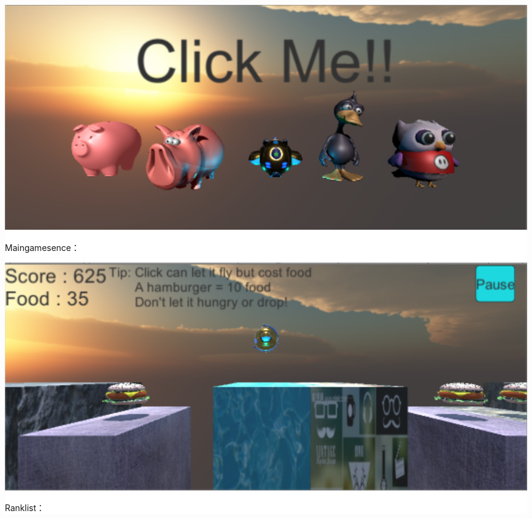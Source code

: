 ![](media/26ce51f76ff8e0fab44afb557bd382be.png)

Maingamesence：

![](media/09d59874e04a78c4ef498c19143b379d.png)

Ranklist：
